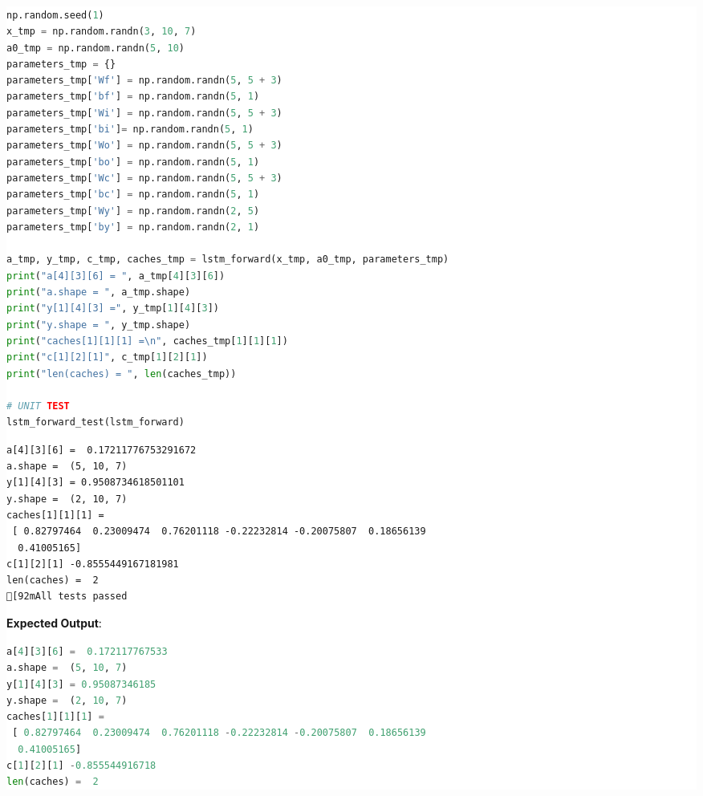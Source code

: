 ```python
np.random.seed(1)
x_tmp = np.random.randn(3, 10, 7)
a0_tmp = np.random.randn(5, 10)
parameters_tmp = {}
parameters_tmp['Wf'] = np.random.randn(5, 5 + 3)
parameters_tmp['bf'] = np.random.randn(5, 1)
parameters_tmp['Wi'] = np.random.randn(5, 5 + 3)
parameters_tmp['bi']= np.random.randn(5, 1)
parameters_tmp['Wo'] = np.random.randn(5, 5 + 3)
parameters_tmp['bo'] = np.random.randn(5, 1)
parameters_tmp['Wc'] = np.random.randn(5, 5 + 3)
parameters_tmp['bc'] = np.random.randn(5, 1)
parameters_tmp['Wy'] = np.random.randn(2, 5)
parameters_tmp['by'] = np.random.randn(2, 1)

a_tmp, y_tmp, c_tmp, caches_tmp = lstm_forward(x_tmp, a0_tmp, parameters_tmp)
print("a[4][3][6] = ", a_tmp[4][3][6])
print("a.shape = ", a_tmp.shape)
print("y[1][4][3] =", y_tmp[1][4][3])
print("y.shape = ", y_tmp.shape)
print("caches[1][1][1] =\n", caches_tmp[1][1][1])
print("c[1][2][1]", c_tmp[1][2][1])
print("len(caches) = ", len(caches_tmp))

# UNIT TEST    
lstm_forward_test(lstm_forward)
```

    a[4][3][6] =  0.17211776753291672
    a.shape =  (5, 10, 7)
    y[1][4][3] = 0.9508734618501101
    y.shape =  (2, 10, 7)
    caches[1][1][1] =
     [ 0.82797464  0.23009474  0.76201118 -0.22232814 -0.20075807  0.18656139
      0.41005165]
    c[1][2][1] -0.8555449167181981
    len(caches) =  2
    [92mAll tests passed
    

**Expected Output**:

```Python
a[4][3][6] =  0.172117767533
a.shape =  (5, 10, 7)
y[1][4][3] = 0.95087346185
y.shape =  (2, 10, 7)
caches[1][1][1] =
 [ 0.82797464  0.23009474  0.76201118 -0.22232814 -0.20075807  0.18656139
  0.41005165]
c[1][2][1] -0.855544916718
len(caches) =  2
```
